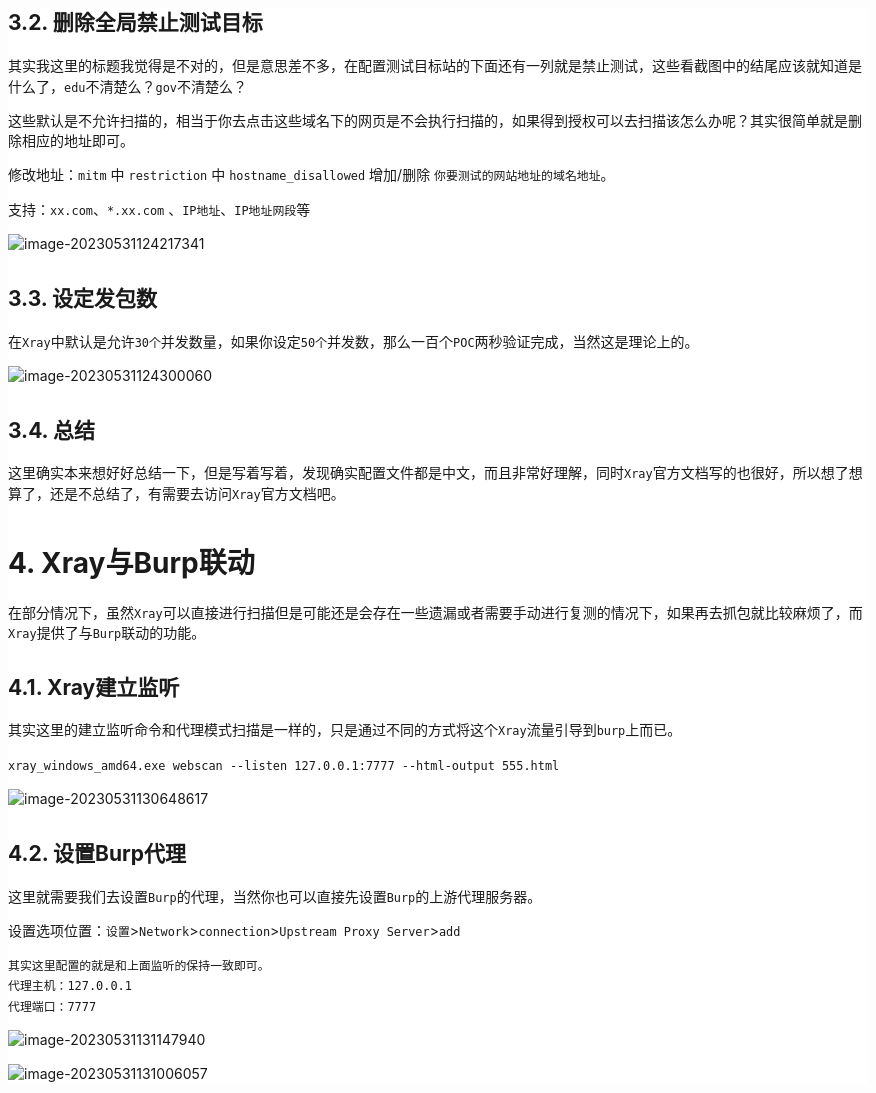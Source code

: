 ## 3.2. 删除全局禁止测试目标

其实我这里的标题我觉得是不对的，但是意思差不多，在配置测试目标站的下面还有一列就是禁止测试，这些看截图中的结尾应该就知道是什么了，`edu`不清楚么？`gov`不清楚么？

这些默认是不允许扫描的，相当于你去点击这些域名下的网页是不会执行扫描的，如果得到授权可以去扫描该怎么办呢？其实很简单就是删除相应的地址即可。

修改地址：`mitm` 中 `restriction` 中 `hostname_disallowed` 增加/删除 `你要测试的网站地址的域名地址`。

支持：`xx.com`、`*.xx.com` 、`IP地址`、`IP地址网段`等

![image-20230531124217341](https://s2.loli.net/2023/05/31/MwxA8DSvlQ4nH9y.png)

## 3.3. 设定发包数

在`Xray`中默认是允许`30个`并发数量，如果你设定`50个`并发数，那么一百个`POC`两秒验证完成，当然这是理论上的。

![image-20230531124300060](https://s2.loli.net/2023/05/31/7ibeY5t694WHE81.png)

## 3.4. 总结

这里确实本来想好好总结一下，但是写着写着，发现确实配置文件都是中文，而且非常好理解，同时`Xray`官方文档写的也很好，所以想了想算了，还是不总结了，有需要去访问`Xray`官方文档吧。

# 4. Xray与Burp联动

在部分情况下，虽然`Xray`可以直接进行扫描但是可能还是会存在一些遗漏或者需要手动进行复测的情况下，如果再去抓包就比较麻烦了，而`Xray`提供了与`Burp`联动的功能。

## 4.1. Xray建立监听

其实这里的建立监听命令和代理模式扫描是一样的，只是通过不同的方式将这个`Xray`流量引导到`burp`上而已。

```
xray_windows_amd64.exe webscan --listen 127.0.0.1:7777 --html-output 555.html
```

![image-20230531130648617](https://s2.loli.net/2023/05/31/Ve18qrQihC4ca2K.png)

## 4.2. 设置Burp代理

这里就需要我们去设置`Burp`的代理，当然你也可以直接先设置`Burp`的上游代理服务器。

设置选项位置：`设置`>`Network`>`connection`>`Upstream Proxy Server`>`add`

```
其实这里配置的就是和上面监听的保持一致即可。
代理主机：127.0.0.1
代理端口：7777
```

![image-20230531131147940](https://s2.loli.net/2023/05/31/LNReyixhCzQwBmS.png)

![image-20230531131006057](https://s2.loli.net/2023/05/31/6fsAV9MbiznR1pJ.png)
